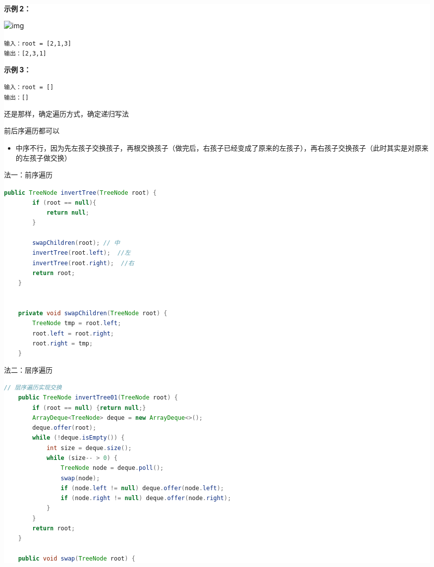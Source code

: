 **示例 2：**

![img](https://assets.leetcode.com/uploads/2021/03/14/invert2-tree.jpg)

```
输入：root = [2,1,3]
输出：[2,3,1]
```

**示例 3：**

```
输入：root = []
输出：[]
```



还是那样，确定遍历方式，确定递归写法



前后序遍历都可以

* 中序不行，因为先左孩子交换孩子，再根交换孩子（做完后，右孩子已经变成了原来的左孩子），再右孩子交换孩子（此时其实是对原来的左孩子做交换）



法一：前序遍历

```java
public TreeNode invertTree(TreeNode root) {
        if (root == null){
            return null;
        }

        swapChildren(root); // 中
        invertTree(root.left);  //左
        invertTree(root.right);  //右
        return root;
    }


    private void swapChildren(TreeNode root) {
        TreeNode tmp = root.left;
        root.left = root.right;
        root.right = tmp;
    }
```



法二：层序遍历

```java
// 层序遍历实现交换
    public TreeNode invertTree01(TreeNode root) {
        if (root == null) {return null;}
        ArrayDeque<TreeNode> deque = new ArrayDeque<>();
        deque.offer(root);
        while (!deque.isEmpty()) {
            int size = deque.size();
            while (size-- > 0) {
                TreeNode node = deque.poll();
                swap(node);
                if (node.left != null) deque.offer(node.left);
                if (node.right != null) deque.offer(node.right);
            }
        }
        return root;
    }

    public void swap(TreeNode root) {
```
